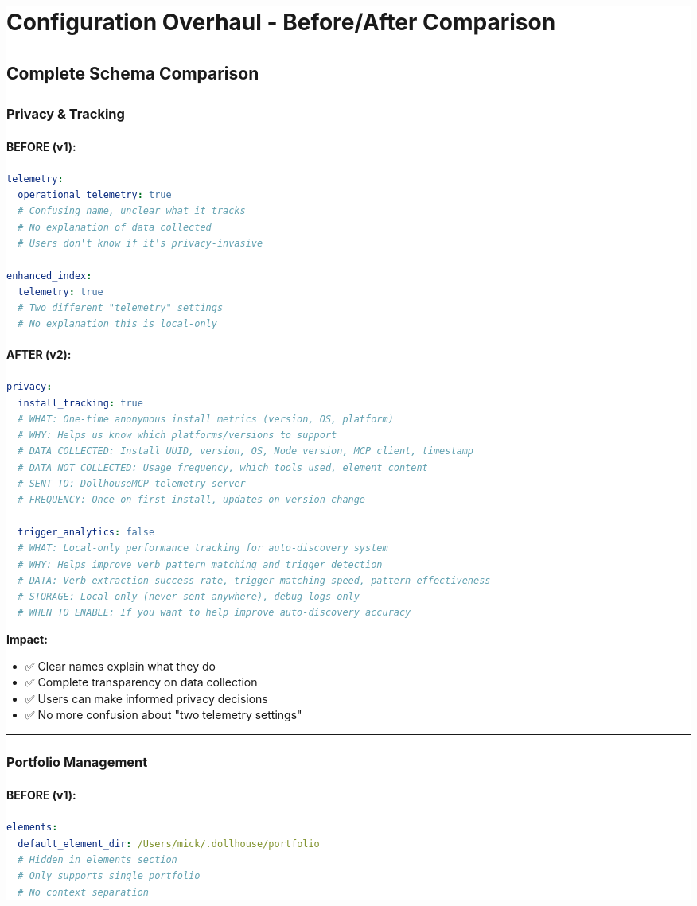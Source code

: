 # Configuration Overhaul - Before/After Comparison

## Complete Schema Comparison

### Privacy & Tracking

#### BEFORE (v1):
```yaml
telemetry:
  operational_telemetry: true
  # Confusing name, unclear what it tracks
  # No explanation of data collected
  # Users don't know if it's privacy-invasive

enhanced_index:
  telemetry: true
  # Two different "telemetry" settings
  # No explanation this is local-only
```

#### AFTER (v2):
```yaml
privacy:
  install_tracking: true
  # WHAT: One-time anonymous install metrics (version, OS, platform)
  # WHY: Helps us know which platforms/versions to support
  # DATA COLLECTED: Install UUID, version, OS, Node version, MCP client, timestamp
  # DATA NOT COLLECTED: Usage frequency, which tools used, element content
  # SENT TO: DollhouseMCP telemetry server
  # FREQUENCY: Once on first install, updates on version change

  trigger_analytics: false
  # WHAT: Local-only performance tracking for auto-discovery system
  # WHY: Helps improve verb pattern matching and trigger detection
  # DATA: Verb extraction success rate, trigger matching speed, pattern effectiveness
  # STORAGE: Local only (never sent anywhere), debug logs only
  # WHEN TO ENABLE: If you want to help improve auto-discovery accuracy
```

**Impact:**
- ✅ Clear names explain what they do
- ✅ Complete transparency on data collection
- ✅ Users can make informed privacy decisions
- ✅ No more confusion about "two telemetry settings"

---

### Portfolio Management

#### BEFORE (v1):
```yaml
elements:
  default_element_dir: /Users/mick/.dollhouse/portfolio
  # Hidden in elements section
  # Only supports single portfolio
  # No context separation
```
